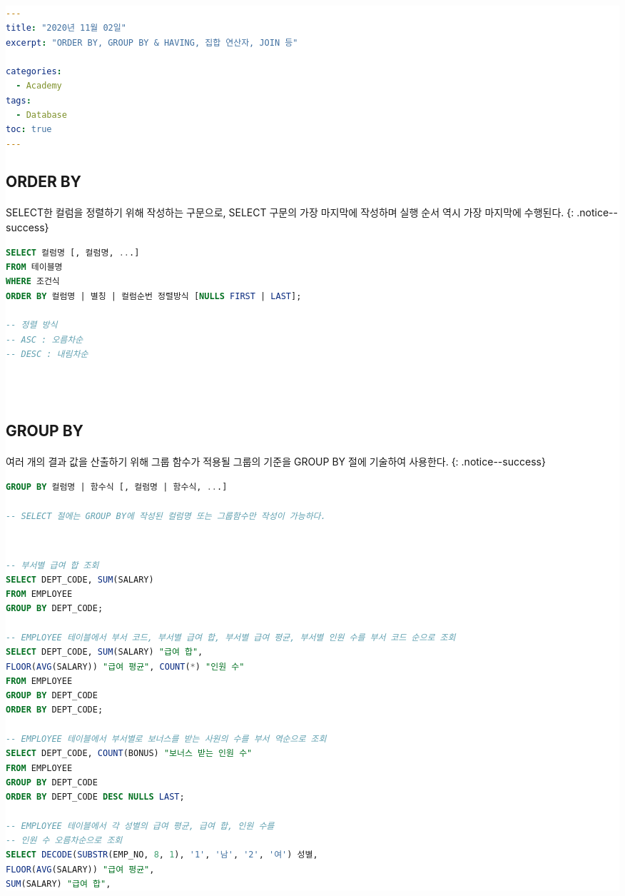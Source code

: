 ```yaml
---
title: "2020년 11월 02일"
excerpt: "ORDER BY, GROUP BY & HAVING, 집합 연산자, JOIN 등"

categories: 
  - Academy
tags: 
  - Database
toc: true
---
```


## ORDER BY
SELECT한 컬럼을 정렬하기 위해 작성하는 구문으로, SELECT 구문의 가장 마지막에 작성하며 실행 순서 역시 가장 마지막에 수행된다.
{: .notice--success}

```sql
SELECT 컬럼명 [, 컬럼명, ...]
FROM 테이블명
WHERE 조건식
ORDER BY 컬럼명 | 별칭 | 컬럼순번 정렬방식 [NULLS FIRST | LAST];

-- 정렬 방식
-- ASC : 오름차순
-- DESC : 내림차순
```
<br/><br/>


## GROUP BY
여러 개의 결과 값을 산출하기 위해 그룹 함수가 적용될 그룹의 기준을 GROUP BY 절에 기술하여 사용한다.
{: .notice--success}

```sql
GROUP BY 컬럼명 | 함수식 [, 컬럼명 | 함수식, ...]

-- SELECT 절에는 GROUP BY에 작성된 컬럼명 또는 그룹함수만 작성이 가능하다.
```
<br/>

```sql
-- 부서별 급여 합 조회
SELECT DEPT_CODE, SUM(SALARY)
FROM EMPLOYEE
GROUP BY DEPT_CODE;

-- EMPLOYEE 테이블에서 부서 코드, 부서별 급여 합, 부서별 급여 평균, 부서별 인원 수를 부서 코드 순으로 조회
SELECT DEPT_CODE, SUM(SALARY) "급여 합",
FLOOR(AVG(SALARY)) "급여 평균", COUNT(*) "인원 수"
FROM EMPLOYEE
GROUP BY DEPT_CODE
ORDER BY DEPT_CODE;

-- EMPLOYEE 테이블에서 부서별로 보너스를 받는 사원의 수를 부서 역순으로 조회
SELECT DEPT_CODE, COUNT(BONUS) "보너스 받는 인원 수"
FROM EMPLOYEE
GROUP BY DEPT_CODE
ORDER BY DEPT_CODE DESC NULLS LAST;

-- EMPLOYEE 테이블에서 각 성별의 급여 평균, 급여 합, 인원 수를
-- 인원 수 오름차순으로 조회
SELECT DECODE(SUBSTR(EMP_NO, 8, 1), '1', '남', '2', '여') 성별,
FLOOR(AVG(SALARY)) "급여 평균", 
SUM(SALARY) "급여 합",
```